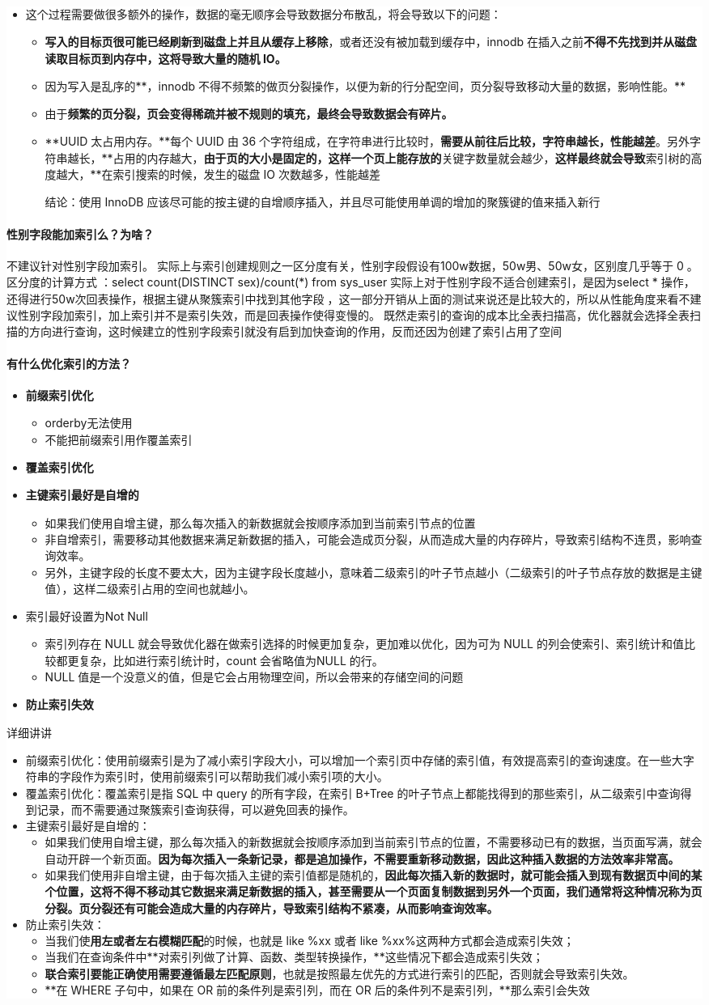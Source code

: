 - 这个过程需要做很多额外的操作，数据的毫无顺序会导致数据分布散乱，将会导致以下的问题：

  - **写入的目标页很可能已经刷新到磁盘上并且从缓存上移除**，或者还没有被加载到缓存中，innodb 在插入之前**不得不先找到并从磁盘读取目标页到内存中，这将导致大量的随机 IO。**

  - 因为写入是乱序的**，innodb 不得不频繁的做页分裂操作，以便为新的行分配空间，页分裂导致移动大量的数据，影响性能。**

  - 由于**频繁的页分裂，页会变得稀疏并被不规则的填充，最终会导致数据会有碎片。**

  - **UUID 太占用内存。**每个 UUID 由 36 个字符组成，在字符串进行比较时，**需要从前往后比较，字符串越长，性能越差**。另外字符串越长，**占用的内存越大，**由于页的大小是固定的，这样一个页上能存放的**关键字数量就会越少，**这样最终就会导致**索引树的高度越大，**在索引搜索的时候，发生的磁盘 IO 次数越多，性能越差

    结论：使用 InnoDB 应该尽可能的按主键的自增顺序插入，并且尽可能使用单调的增加的聚簇键的值来插入新行

#### 性别字段能加索引么？为啥？

不建议针对性别字段加索引。
实际上与索引创建规则之一区分度有关，性别字段假设有100w数据，50w男、50w女，区别度几乎等于 0 。
区分度的计算方式 ：select count(DISTINCT sex)/count(*) from sys_user
实际上对于性别字段不适合创建索引，是因为select * 操作，还得进行50w次回表操作，根据主键从聚簇索引中找到其他字段 ，这一部分开销从上面的测试来说还是比较大的，所以从性能角度来看不建议性别字段加索引，加上索引并不是索引失效，而是回表操作使得变慢的。
既然走索引的查询的成本比全表扫描高，优化器就会选择全表扫描的方向进行查询，这时候建立的性别字段索引就没有启到加快查询的作用，反而还因为创建了索引占用了空间

#### 有什么优化索引的方法？

- **前缀索引优化**

  - orderby无法使用
  - 不能把前缀索引用作覆盖索引

- **覆盖索引优化**

- **主键索引最好是自增的**

  - 如果我们使用自增主键，那么每次插入的新数据就会按顺序添加到当前索引节点的位置
  - 非自增索引，需要移动其他数据来满足新数据的插入，可能会造成页分裂，从而造成大量的内存碎片，导致索引结构不连贯，影响查询效率。
  - 另外，主键字段的长度不要太大，因为主键字段长度越小，意味着二级索引的叶子节点越小（二级索引的叶子节点存放的数据是主键值），这样二级索引占用的空间也就越小。

- 索引最好设置为Not Null

  - 索引列存在 NULL 就会导致优化器在做索引选择的时候更加复杂，更加难以优化，因为可为 NULL 的列会使索引、索引统计和值比较都更复杂，比如进行索引统计时，count 会省略值为NULL 的行。
  - NULL 值是一个没意义的值，但是它会占用物理空间，所以会带来的存储空间的问题

- **防止索引失效**

详细讲讲

- 前缀索引优化：使用前缀索引是为了减小索引字段大小，可以增加一个索引页中存储的索引值，有效提高索引的查询速度。在一些大字符串的字段作为索引时，使用前缀索引可以帮助我们减小索引项的大小。
- 覆盖索引优化：覆盖索引是指 SQL 中 query 的所有字段，在索引 B+Tree 的叶子节点上都能找得到的那些索引，从二级索引中查询得到记录，而不需要通过聚簇索引查询获得，可以避免回表的操作。
- 主键索引最好是自增的：
  - 如果我们使用自增主键，那么每次插入的新数据就会按顺序添加到当前索引节点的位置，不需要移动已有的数据，当页面写满，就会自动开辟一个新页面。**因为每次插入一条新记录，都是追加操作，不需要重新移动数据，因此这种插入数据的方法效率非常高。**
  - 如果我们使用非自增主键，由于每次插入主键的索引值都是随机的，**因此每次插入新的数据时，就可能会插入到现有数据页中间的某个位置，这将不得不移动其它数据来满足新数据的插入，甚至需要从一个页面复制数据到另外一个页面，我们通常将这种情况称为页分裂。页分裂还有可能会造成大量的内存碎片，导致索引结构不紧凑，从而影响查询效率。**
- 防止索引失效：
  - 当我们使**用左或者左右模糊匹配**的时候，也就是 like %xx 或者 like %xx%这两种方式都会造成索引失效；
  - 当我们在查询条件中**对索引列做了计算、函数、类型转换操作，**这些情况下都会造成索引失效；
  - **联合索引要能正确使用需要遵循最左匹配原则**，也就是按照最左优先的方式进行索引的匹配，否则就会导致索引失效。
  - **在 WHERE 子句中，如果在 OR 前的条件列是索引列，而在 OR 后的条件列不是索引列，**那么索引会失效
